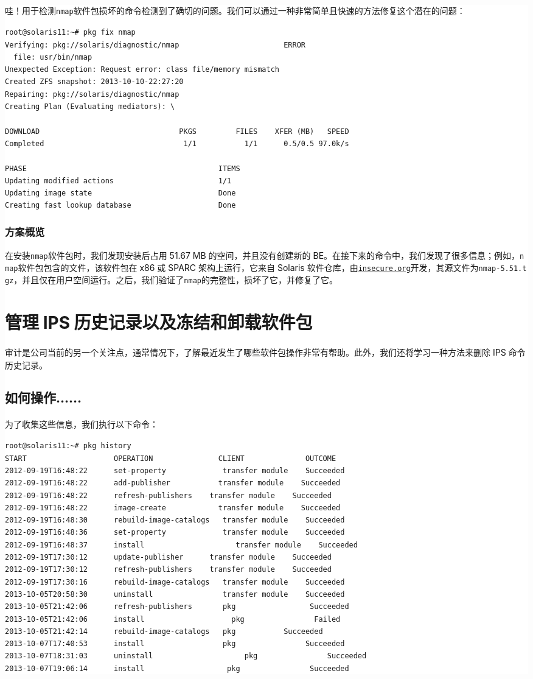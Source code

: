 哇！用于检测`nmap`软件包损坏的命令检测到了确切的问题。我们可以通过一种非常简单且快速的方法修复这个潜在的问题：

```
root@solaris11:~# pkg fix nmap
Verifying: pkg://solaris/diagnostic/nmap                        ERROR
  file: usr/bin/nmap
Unexpected Exception: Request error: class file/memory mismatch
Created ZFS snapshot: 2013-10-10-22:27:20
Repairing: pkg://solaris/diagnostic/nmap                     
Creating Plan (Evaluating mediators): \

DOWNLOAD                                PKGS         FILES    XFER (MB)   SPEED
Completed                                1/1           1/1      0.5/0.5 97.0k/s

PHASE                                            ITEMS
Updating modified actions                        1/1
Updating image state                             Done 
Creating fast lookup database                    Done 
```

### 方案概览

在安装`nmap`软件包时，我们发现安装后占用 51.67 MB 的空间，并且没有创建新的 BE。在接下来的命令中，我们发现了很多信息；例如，`nmap`软件包包含的文件，该软件包在 x86 或 SPARC 架构上运行，它来自 Solaris 软件仓库，由[`insecure.org`](http://insecure.org)开发，其源文件为`nmap-5.51.tgz`，并且仅在用户空间运行。之后，我们验证了`nmap`的完整性，损坏了它，并修复了它。

# 管理 IPS 历史记录以及冻结和卸载软件包

审计是公司当前的另一个关注点，通常情况下，了解最近发生了哪些软件包操作非常有帮助。此外，我们还将学习一种方法来删除 IPS 命令历史记录。

## 如何操作……

为了收集这些信息，我们执行以下命令：

```
root@solaris11:~# pkg history
START                    OPERATION               CLIENT              OUTCOME
2012-09-19T16:48:22      set-property             transfer module    Succeeded
2012-09-19T16:48:22      add-publisher           transfer module    Succeeded
2012-09-19T16:48:22      refresh-publishers    transfer module    Succeeded
2012-09-19T16:48:22      image-create            transfer module    Succeeded
2012-09-19T16:48:30      rebuild-image-catalogs   transfer module    Succeeded
2012-09-19T16:48:36      set-property             transfer module    Succeeded
2012-09-19T16:48:37      install                     transfer module    Succeeded
2012-09-19T17:30:12      update-publisher      transfer module    Succeeded
2012-09-19T17:30:12      refresh-publishers    transfer module    Succeeded
2012-09-19T17:30:16      rebuild-image-catalogs   transfer module    Succeeded
2013-10-05T20:58:30      uninstall                transfer module    Succeeded
2013-10-05T21:42:06      refresh-publishers       pkg                 Succeeded
2013-10-05T21:42:06      install                    pkg                Failed
2013-10-05T21:42:14      rebuild-image-catalogs   pkg           Succeeded
2013-10-07T17:40:53      install                  pkg                Succeeded
2013-10-07T18:31:03      uninstall                     pkg                Succeeded
2013-10-07T19:06:14      install                   pkg                Succeeded
```
